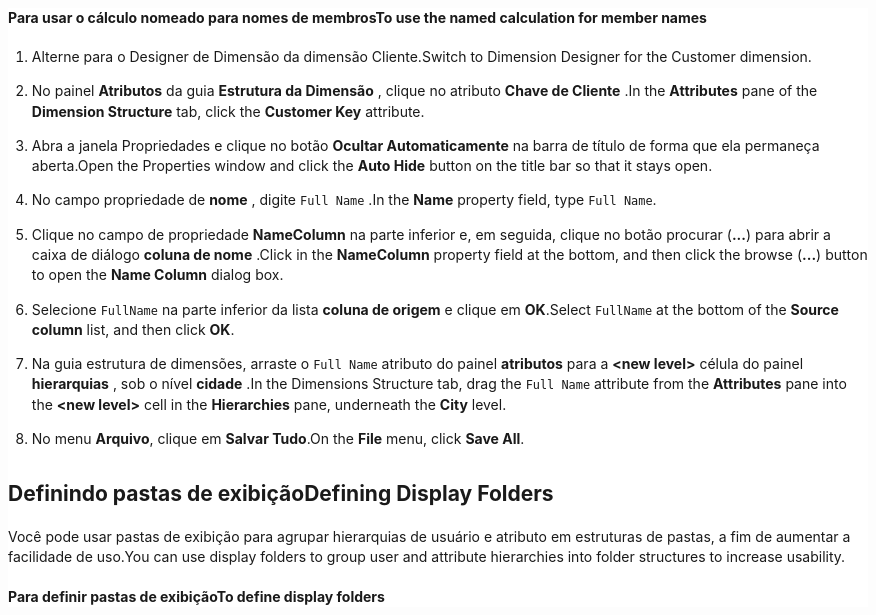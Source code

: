 #### <a name="to-use-the-named-calculation-for-member-names"></a><span data-ttu-id="6cb63-145">Para usar o cálculo nomeado para nomes de membros</span><span class="sxs-lookup"><span data-stu-id="6cb63-145">To use the named calculation for member names</span></span>  
  
1.  <span data-ttu-id="6cb63-146">Alterne para o Designer de Dimensão da dimensão Cliente.</span><span class="sxs-lookup"><span data-stu-id="6cb63-146">Switch to Dimension Designer for the Customer dimension.</span></span>  
  
2.  <span data-ttu-id="6cb63-147">No painel **Atributos** da guia **Estrutura da Dimensão** , clique no atributo **Chave de Cliente** .</span><span class="sxs-lookup"><span data-stu-id="6cb63-147">In the **Attributes** pane of the **Dimension Structure** tab, click the **Customer Key** attribute.</span></span>  
  
3.  <span data-ttu-id="6cb63-148">Abra a janela Propriedades e clique no botão **Ocultar Automaticamente** na barra de título de forma que ela permaneça aberta.</span><span class="sxs-lookup"><span data-stu-id="6cb63-148">Open the Properties window and click the **Auto Hide** button on the title bar so that it stays open.</span></span>  
  
4.  <span data-ttu-id="6cb63-149">No campo propriedade de **nome** , digite `Full Name` .</span><span class="sxs-lookup"><span data-stu-id="6cb63-149">In the **Name** property field, type `Full Name`.</span></span>  
  
5.  <span data-ttu-id="6cb63-150">Clique no campo de propriedade **NameColumn** na parte inferior e, em seguida, clique no botão procurar (**...**) para abrir a caixa de diálogo **coluna de nome** .</span><span class="sxs-lookup"><span data-stu-id="6cb63-150">Click in the **NameColumn** property field at the bottom, and then click the browse (**...**) button to open the **Name Column** dialog box.</span></span>  
  
6.  <span data-ttu-id="6cb63-151">Selecione `FullName` na parte inferior da lista **coluna de origem** e clique em **OK**.</span><span class="sxs-lookup"><span data-stu-id="6cb63-151">Select `FullName` at the bottom of the **Source column** list, and then click **OK**.</span></span>  
  
7.  <span data-ttu-id="6cb63-152">Na guia estrutura de dimensões, arraste o `Full Name` atributo do painel **atributos** para a **\<new level>** célula do painel **hierarquias** , sob o nível **cidade** .</span><span class="sxs-lookup"><span data-stu-id="6cb63-152">In the Dimensions Structure tab, drag the `Full Name` attribute from the **Attributes** pane into the **\<new level>** cell in the **Hierarchies** pane, underneath the **City** level.</span></span>  
  
8.  <span data-ttu-id="6cb63-153">No menu **Arquivo**, clique em **Salvar Tudo**.</span><span class="sxs-lookup"><span data-stu-id="6cb63-153">On the **File** menu, click **Save All**.</span></span>  
  
## <a name="defining-display-folders"></a><span data-ttu-id="6cb63-154">Definindo pastas de exibição</span><span class="sxs-lookup"><span data-stu-id="6cb63-154">Defining Display Folders</span></span>  
 <span data-ttu-id="6cb63-155">Você pode usar pastas de exibição para agrupar hierarquias de usuário e atributo em estruturas de pastas, a fim de aumentar a facilidade de uso.</span><span class="sxs-lookup"><span data-stu-id="6cb63-155">You can use display folders to group user and attribute hierarchies into folder structures to increase usability.</span></span>  
  
#### <a name="to-define-display-folders"></a><span data-ttu-id="6cb63-156">Para definir pastas de exibição</span><span class="sxs-lookup"><span data-stu-id="6cb63-156">To define display folders</span></span>  
  